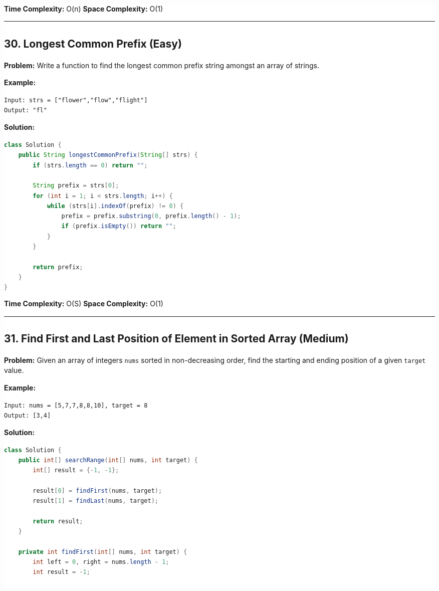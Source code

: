 **Time Complexity:** O(n)
**Space Complexity:** O(1)

---

## 30. Longest Common Prefix (Easy)

**Problem:** Write a function to find the longest common prefix string amongst an array of strings.

**Example:**
```
Input: strs = ["flower","flow","flight"]
Output: "fl"
```

**Solution:**
```java
class Solution {
    public String longestCommonPrefix(String[] strs) {
        if (strs.length == 0) return "";
        
        String prefix = strs[0];
        for (int i = 1; i < strs.length; i++) {
            while (strs[i].indexOf(prefix) != 0) {
                prefix = prefix.substring(0, prefix.length() - 1);
                if (prefix.isEmpty()) return "";
            }
        }
        
        return prefix;
    }
}
```

**Time Complexity:** O(S)
**Space Complexity:** O(1)

---

## 31. Find First and Last Position of Element in Sorted Array (Medium)

**Problem:** Given an array of integers `nums` sorted in non-decreasing order, find the starting and ending position of a given `target` value.

**Example:**
```
Input: nums = [5,7,7,8,8,10], target = 8
Output: [3,4]
```

**Solution:**
```java
class Solution {
    public int[] searchRange(int[] nums, int target) {
        int[] result = {-1, -1};
        
        result[0] = findFirst(nums, target);
        result[1] = findLast(nums, target);
        
        return result;
    }
    
    private int findFirst(int[] nums, int target) {
        int left = 0, right = nums.length - 1;
        int result = -1;
        
```